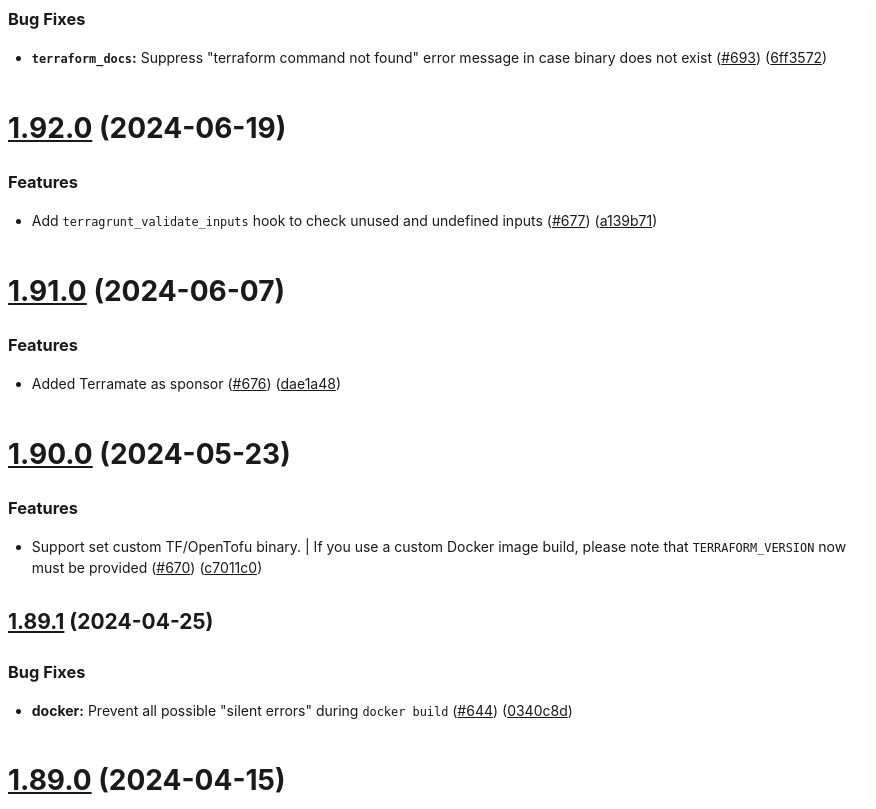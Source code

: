 
### Bug Fixes

* **`terraform_docs`:** Suppress "terraform command not found" error message in case binary does not exist ([#693](https://github.com/antonbabenko/pre-commit-terraform/issues/693)) ([6ff3572](https://github.com/antonbabenko/pre-commit-terraform/commit/6ff3572afb0a70c6fe4c6a0524d1f332a4f8fb6c))

# [1.92.0](https://github.com/antonbabenko/pre-commit-terraform/compare/v1.91.0...v1.92.0) (2024-06-19)


### Features

* Add `terragrunt_validate_inputs` hook to check unused and undefined inputs ([#677](https://github.com/antonbabenko/pre-commit-terraform/issues/677)) ([a139b71](https://github.com/antonbabenko/pre-commit-terraform/commit/a139b71bc722ac1d2d5ed89caeb74d66a882bb94))

# [1.91.0](https://github.com/antonbabenko/pre-commit-terraform/compare/v1.90.0...v1.91.0) (2024-06-07)


### Features

* Added Terramate as sponsor ([#676](https://github.com/antonbabenko/pre-commit-terraform/issues/676)) ([dae1a48](https://github.com/antonbabenko/pre-commit-terraform/commit/dae1a483b429506863c3c7203932fef4fa74f86a))

# [1.90.0](https://github.com/antonbabenko/pre-commit-terraform/compare/v1.89.1...v1.90.0) (2024-05-23)


### Features

* Support set custom TF/OpenTofu binary. | If you use a custom Docker image build, please note that `TERRAFORM_VERSION` now must be provided ([#670](https://github.com/antonbabenko/pre-commit-terraform/issues/670)) ([c7011c0](https://github.com/antonbabenko/pre-commit-terraform/commit/c7011c06b84fc96c9a5f2f4508d5ced83ddd2af0))

## [1.89.1](https://github.com/antonbabenko/pre-commit-terraform/compare/v1.89.0...v1.89.1) (2024-04-25)


### Bug Fixes

* **docker:** Prevent all possible "silent errors" during `docker build` ([#644](https://github.com/antonbabenko/pre-commit-terraform/issues/644)) ([0340c8d](https://github.com/antonbabenko/pre-commit-terraform/commit/0340c8d00fe3ba39829b66fd7890d828697a7878))

# [1.89.0](https://github.com/antonbabenko/pre-commit-terraform/compare/v1.88.4...v1.89.0) (2024-04-15)
